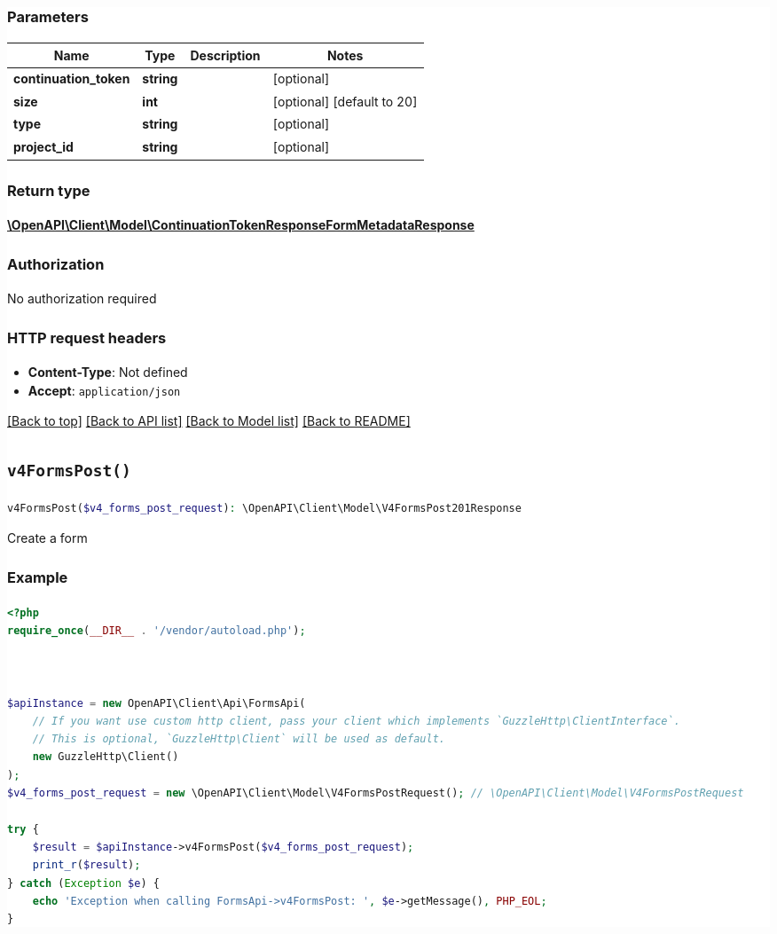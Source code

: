 ```php
```

### Parameters

| Name | Type | Description  | Notes |
| ------------- | ------------- | ------------- | ------------- |
| **continuation_token** | **string**|  | [optional] |
| **size** | **int**|  | [optional] [default to 20] |
| **type** | **string**|  | [optional] |
| **project_id** | **string**|  | [optional] |

### Return type

[**\OpenAPI\Client\Model\ContinuationTokenResponseFormMetadataResponse**](../Model/ContinuationTokenResponseFormMetadataResponse.md)

### Authorization

No authorization required

### HTTP request headers

- **Content-Type**: Not defined
- **Accept**: `application/json`

[[Back to top]](#) [[Back to API list]](../../README.md#endpoints)
[[Back to Model list]](../../README.md#models)
[[Back to README]](../../README.md)

## `v4FormsPost()`

```php
v4FormsPost($v4_forms_post_request): \OpenAPI\Client\Model\V4FormsPost201Response
```

Create a form

### Example

```php
<?php
require_once(__DIR__ . '/vendor/autoload.php');



$apiInstance = new OpenAPI\Client\Api\FormsApi(
    // If you want use custom http client, pass your client which implements `GuzzleHttp\ClientInterface`.
    // This is optional, `GuzzleHttp\Client` will be used as default.
    new GuzzleHttp\Client()
);
$v4_forms_post_request = new \OpenAPI\Client\Model\V4FormsPostRequest(); // \OpenAPI\Client\Model\V4FormsPostRequest

try {
    $result = $apiInstance->v4FormsPost($v4_forms_post_request);
    print_r($result);
} catch (Exception $e) {
    echo 'Exception when calling FormsApi->v4FormsPost: ', $e->getMessage(), PHP_EOL;
}
```
